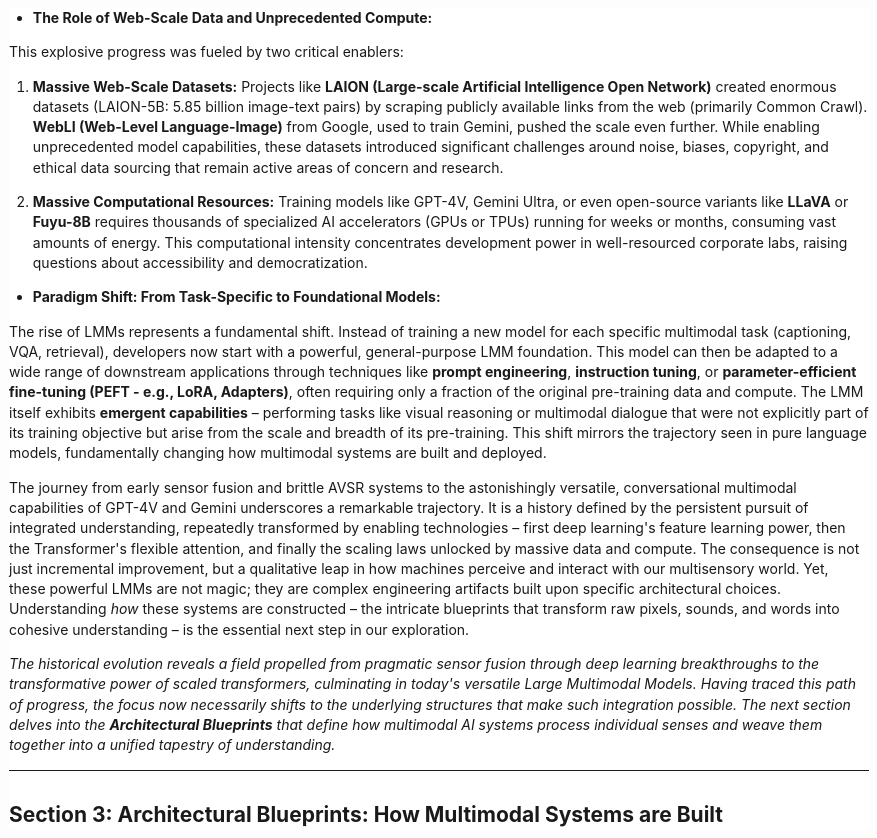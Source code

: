 *   **The Role of Web-Scale Data and Unprecedented Compute:**

This explosive progress was fueled by two critical enablers:

1.  **Massive Web-Scale Datasets:** Projects like **LAION (Large-scale Artificial Intelligence Open Network)** created enormous datasets (LAION-5B: 5.85 billion image-text pairs) by scraping publicly available links from the web (primarily Common Crawl). **WebLI (Web-Level Language-Image)** from Google, used to train Gemini, pushed the scale even further. While enabling unprecedented model capabilities, these datasets introduced significant challenges around noise, biases, copyright, and ethical data sourcing that remain active areas of concern and research.

2.  **Massive Computational Resources:** Training models like GPT-4V, Gemini Ultra, or even open-source variants like **LLaVA** or **Fuyu-8B** requires thousands of specialized AI accelerators (GPUs or TPUs) running for weeks or months, consuming vast amounts of energy. This computational intensity concentrates development power in well-resourced corporate labs, raising questions about accessibility and democratization.

*   **Paradigm Shift: From Task-Specific to Foundational Models:**

The rise of LMMs represents a fundamental shift. Instead of training a new model for each specific multimodal task (captioning, VQA, retrieval), developers now start with a powerful, general-purpose LMM foundation. This model can then be adapted to a wide range of downstream applications through techniques like **prompt engineering**, **instruction tuning**, or **parameter-efficient fine-tuning (PEFT - e.g., LoRA, Adapters)**, often requiring only a fraction of the original pre-training data and compute. The LMM itself exhibits **emergent capabilities** – performing tasks like visual reasoning or multimodal dialogue that were not explicitly part of its training objective but arise from the scale and breadth of its pre-training. This shift mirrors the trajectory seen in pure language models, fundamentally changing how multimodal systems are built and deployed.

The journey from early sensor fusion and brittle AVSR systems to the astonishingly versatile, conversational multimodal capabilities of GPT-4V and Gemini underscores a remarkable trajectory. It is a history defined by the persistent pursuit of integrated understanding, repeatedly transformed by enabling technologies – first deep learning's feature learning power, then the Transformer's flexible attention, and finally the scaling laws unlocked by massive data and compute. The consequence is not just incremental improvement, but a qualitative leap in how machines perceive and interact with our multisensory world. Yet, these powerful LMMs are not magic; they are complex engineering artifacts built upon specific architectural choices. Understanding *how* these systems are constructed – the intricate blueprints that transform raw pixels, sounds, and words into cohesive understanding – is the essential next step in our exploration.

*The historical evolution reveals a field propelled from pragmatic sensor fusion through deep learning breakthroughs to the transformative power of scaled transformers, culminating in today's versatile Large Multimodal Models. Having traced this path of progress, the focus now necessarily shifts to the underlying structures that make such integration possible. The next section delves into the **Architectural Blueprints** that define how multimodal AI systems process individual senses and weave them together into a unified tapestry of understanding.*



---





## Section 3: Architectural Blueprints: How Multimodal Systems are Built

